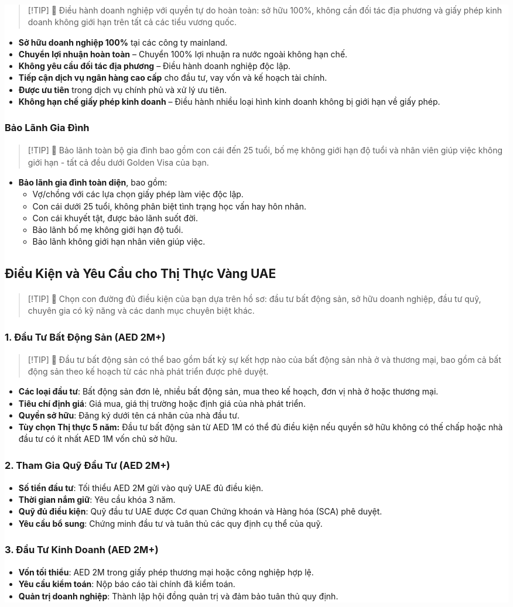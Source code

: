 > [!TIP] 💙 Điều hành doanh nghiệp với quyền tự do hoàn toàn: sở hữu 100%, không cần đối tác địa phương và giấy phép kinh doanh không giới hạn trên tất cả các tiểu vương quốc.

- **Sở hữu doanh nghiệp 100%** tại các công ty mainland.
- **Chuyển lợi nhuận hoàn toàn** – Chuyển 100% lợi nhuận ra nước ngoài không hạn chế.
- **Không yêu cầu đối tác địa phương** – Điều hành doanh nghiệp độc lập.
- **Tiếp cận dịch vụ ngân hàng cao cấp** cho đầu tư, vay vốn và kế hoạch tài chính.
- **Được ưu tiên** trong dịch vụ chính phủ và xử lý ưu tiên.
- **Không hạn chế giấy phép kinh doanh** – Điều hành nhiều loại hình kinh doanh không bị giới hạn về giấy phép.

### Bảo Lãnh Gia Đình

> [!TIP] 💙 Bảo lãnh toàn bộ gia đình bao gồm con cái đến 25 tuổi, bố mẹ không giới hạn độ tuổi và nhân viên giúp việc không giới hạn - tất cả đều dưới Golden Visa của bạn.

- **Bảo lãnh gia đình toàn diện**, bao gồm:
  - Vợ/chồng với các lựa chọn giấy phép làm việc độc lập.
  - Con cái dưới 25 tuổi, không phân biệt tình trạng học vấn hay hôn nhân.
  - Con cái khuyết tật, được bảo lãnh suốt đời.
  - Bảo lãnh bố mẹ không giới hạn độ tuổi.
  - Bảo lãnh không giới hạn nhân viên giúp việc.

## Điều Kiện và Yêu Cầu cho Thị Thực Vàng UAE

> [!TIP] 💙 Chọn con đường đủ điều kiện của bạn dựa trên hồ sơ: đầu tư bất động sản, sở hữu doanh nghiệp, đầu tư quỹ, chuyên gia có kỹ năng và các danh mục chuyên biệt khác.

### 1. Đầu Tư Bất Động Sản (AED 2M+)

> [!TIP] 💙 Đầu tư bất động sản có thể bao gồm bất kỳ sự kết hợp nào của bất động sản nhà ở và thương mại, bao gồm cả bất động sản theo kế hoạch từ các nhà phát triển được phê duyệt.

- **Các loại đầu tư**: Bất động sản đơn lẻ, nhiều bất động sản, mua theo kế hoạch, đơn vị nhà ở hoặc thương mại.
- **Tiêu chí định giá**: Giá mua, giá thị trường hoặc định giá của nhà phát triển.
- **Quyền sở hữu**: Đăng ký dưới tên cá nhân của nhà đầu tư.
- **Tùy chọn Thị thực 5 năm:** Đầu tư bất động sản từ AED 1M có thể đủ điều kiện nếu quyền sở hữu không có thế chấp hoặc nhà đầu tư có ít nhất AED 1M vốn chủ sở hữu.

### 2. Tham Gia Quỹ Đầu Tư (AED 2M+)

- **Số tiền đầu tư**: Tối thiểu AED 2M gửi vào quỹ UAE đủ điều kiện.
- **Thời gian nắm giữ**: Yêu cầu khóa 3 năm.
- **Quỹ đủ điều kiện**: Quỹ đầu tư UAE được Cơ quan Chứng khoán và Hàng hóa (SCA) phê duyệt.
- **Yêu cầu bổ sung**: Chứng minh đầu tư và tuân thủ các quy định cụ thể của quỹ.

### 3. Đầu Tư Kinh Doanh (AED 2M+)

- **Vốn tối thiểu**: AED 2M trong giấy phép thương mại hoặc công nghiệp hợp lệ.
- **Yêu cầu kiểm toán**: Nộp báo cáo tài chính đã kiểm toán.
- **Quản trị doanh nghiệp**: Thành lập hội đồng quản trị và đảm bảo tuân thủ quy định.
